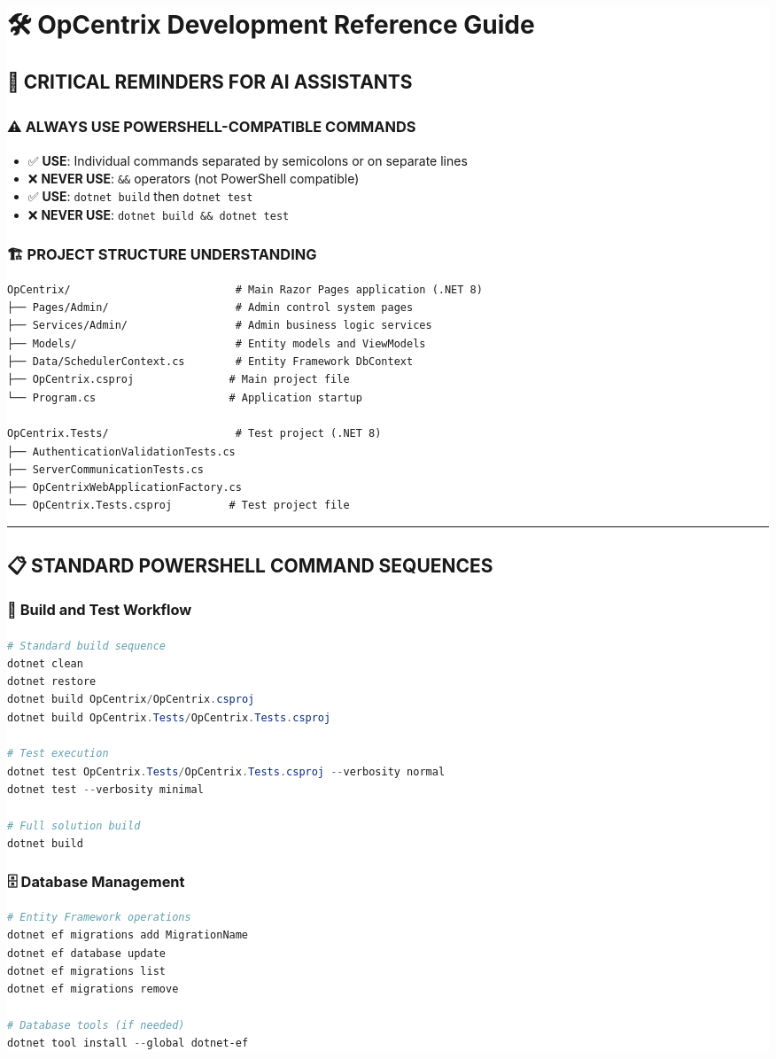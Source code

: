﻿# 🛠️ OpCentrix Development Reference Guide

## 🎯 **CRITICAL REMINDERS FOR AI ASSISTANTS**

### ⚠️ **ALWAYS USE POWERSHELL-COMPATIBLE COMMANDS**
- ✅ **USE**: Individual commands separated by semicolons or on separate lines
- ❌ **NEVER USE**: `&&` operators (not PowerShell compatible)
- ✅ **USE**: `dotnet build` then `dotnet test` 
- ❌ **NEVER USE**: `dotnet build && dotnet test`

### 🏗️ **PROJECT STRUCTURE UNDERSTANDING**
```
OpCentrix/                          # Main Razor Pages application (.NET 8)
├── Pages/Admin/                    # Admin control system pages
├── Services/Admin/                 # Admin business logic services
├── Models/                         # Entity models and ViewModels
├── Data/SchedulerContext.cs        # Entity Framework DbContext
├── OpCentrix.csproj               # Main project file
└── Program.cs                     # Application startup

OpCentrix.Tests/                    # Test project (.NET 8)
├── AuthenticationValidationTests.cs
├── ServerCommunicationTests.cs
├── OpCentrixWebApplicationFactory.cs
└── OpCentrix.Tests.csproj         # Test project file
```

---

## 📋 **STANDARD POWERSHELL COMMAND SEQUENCES**

### 🔨 **Build and Test Workflow**
```powershell
# Standard build sequence
dotnet clean
dotnet restore
dotnet build OpCentrix/OpCentrix.csproj
dotnet build OpCentrix.Tests/OpCentrix.Tests.csproj

# Test execution
dotnet test OpCentrix.Tests/OpCentrix.Tests.csproj --verbosity normal
dotnet test --verbosity minimal

# Full solution build
dotnet build
```

### 🗄️ **Database Management**
```powershell
# Entity Framework operations
dotnet ef migrations add MigrationName
dotnet ef database update
dotnet ef migrations list
dotnet ef migrations remove

# Database tools (if needed)
dotnet tool install --global dotnet-ef
```
